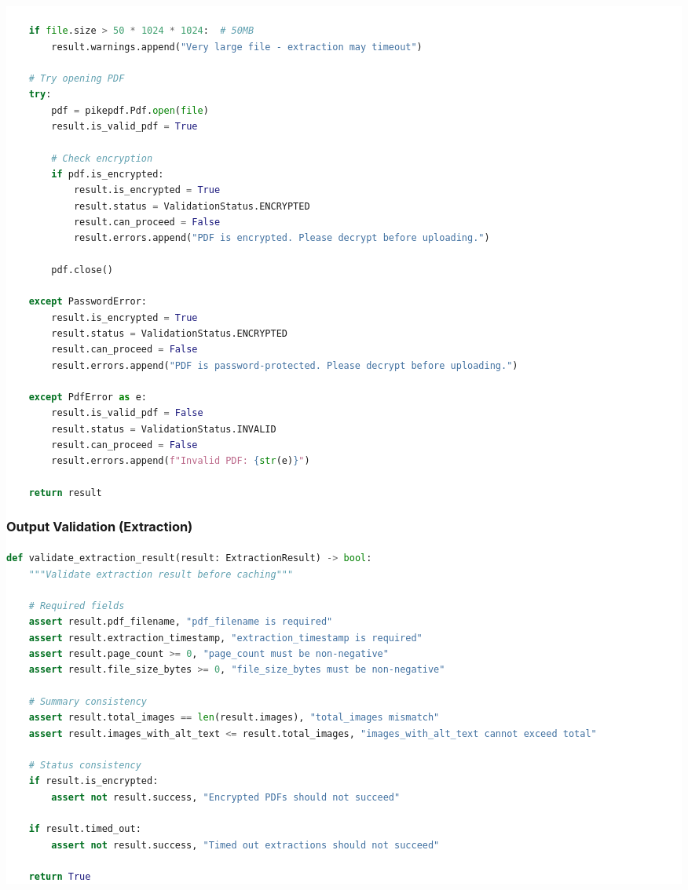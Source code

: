 ```python
    
    if file.size > 50 * 1024 * 1024:  # 50MB
        result.warnings.append("Very large file - extraction may timeout")
    
    # Try opening PDF
    try:
        pdf = pikepdf.Pdf.open(file)
        result.is_valid_pdf = True
        
        # Check encryption
        if pdf.is_encrypted:
            result.is_encrypted = True
            result.status = ValidationStatus.ENCRYPTED
            result.can_proceed = False
            result.errors.append("PDF is encrypted. Please decrypt before uploading.")
        
        pdf.close()
        
    except PasswordError:
        result.is_encrypted = True
        result.status = ValidationStatus.ENCRYPTED
        result.can_proceed = False
        result.errors.append("PDF is password-protected. Please decrypt before uploading.")
    
    except PdfError as e:
        result.is_valid_pdf = False
        result.status = ValidationStatus.INVALID
        result.can_proceed = False
        result.errors.append(f"Invalid PDF: {str(e)}")
    
    return result
```

### Output Validation (Extraction)

```python
def validate_extraction_result(result: ExtractionResult) -> bool:
    """Validate extraction result before caching"""
    
    # Required fields
    assert result.pdf_filename, "pdf_filename is required"
    assert result.extraction_timestamp, "extraction_timestamp is required"
    assert result.page_count >= 0, "page_count must be non-negative"
    assert result.file_size_bytes >= 0, "file_size_bytes must be non-negative"
    
    # Summary consistency
    assert result.total_images == len(result.images), "total_images mismatch"
    assert result.images_with_alt_text <= result.total_images, "images_with_alt_text cannot exceed total"
    
    # Status consistency
    if result.is_encrypted:
        assert not result.success, "Encrypted PDFs should not succeed"
    
    if result.timed_out:
        assert not result.success, "Timed out extractions should not succeed"
    
    return True
```
